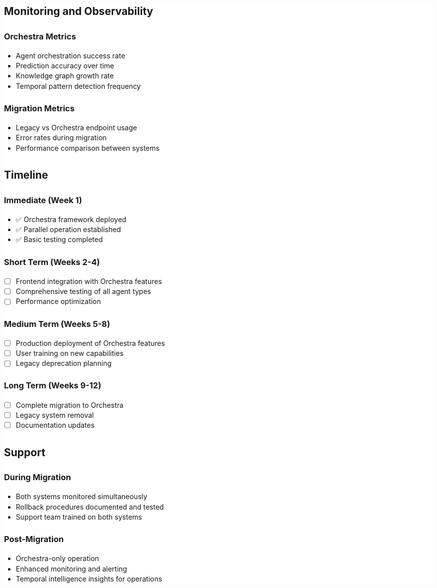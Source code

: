 ## Monitoring and Observability

### Orchestra Metrics
- Agent orchestration success rate
- Prediction accuracy over time
- Knowledge graph growth rate
- Temporal pattern detection frequency

### Migration Metrics
- Legacy vs Orchestra endpoint usage
- Error rates during migration
- Performance comparison between systems

## Timeline

### Immediate (Week 1)
- ✅ Orchestra framework deployed
- ✅ Parallel operation established
- ✅ Basic testing completed

### Short Term (Weeks 2-4)
- [ ] Frontend integration with Orchestra features
- [ ] Comprehensive testing of all agent types
- [ ] Performance optimization

### Medium Term (Weeks 5-8)
- [ ] Production deployment of Orchestra features
- [ ] User training on new capabilities
- [ ] Legacy deprecation planning

### Long Term (Weeks 9-12)
- [ ] Complete migration to Orchestra
- [ ] Legacy system removal
- [ ] Documentation updates

## Support

### During Migration
- Both systems monitored simultaneously
- Rollback procedures documented and tested
- Support team trained on both systems

### Post-Migration
- Orchestra-only operation
- Enhanced monitoring and alerting
- Temporal intelligence insights for operations

